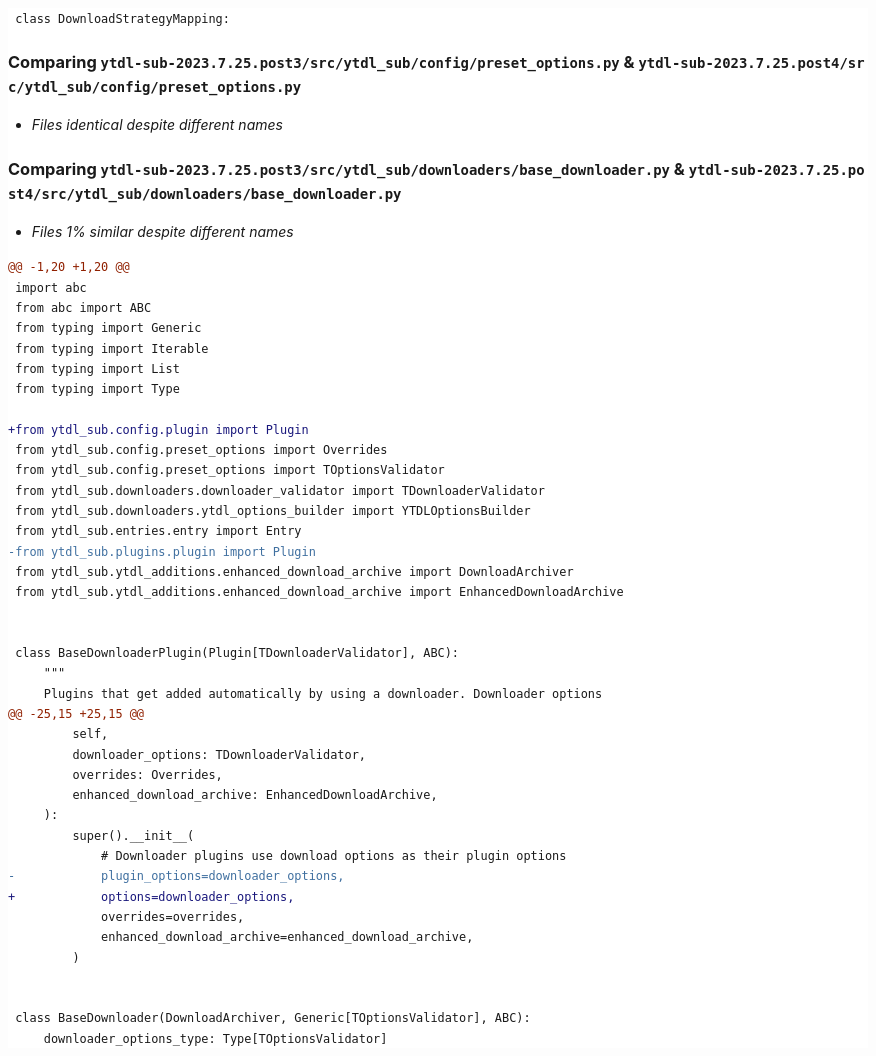 ```diff
 class DownloadStrategyMapping:
```

### Comparing `ytdl-sub-2023.7.25.post3/src/ytdl_sub/config/preset_options.py` & `ytdl-sub-2023.7.25.post4/src/ytdl_sub/config/preset_options.py`

 * *Files identical despite different names*

### Comparing `ytdl-sub-2023.7.25.post3/src/ytdl_sub/downloaders/base_downloader.py` & `ytdl-sub-2023.7.25.post4/src/ytdl_sub/downloaders/base_downloader.py`

 * *Files 1% similar despite different names*

```diff
@@ -1,20 +1,20 @@
 import abc
 from abc import ABC
 from typing import Generic
 from typing import Iterable
 from typing import List
 from typing import Type
 
+from ytdl_sub.config.plugin import Plugin
 from ytdl_sub.config.preset_options import Overrides
 from ytdl_sub.config.preset_options import TOptionsValidator
 from ytdl_sub.downloaders.downloader_validator import TDownloaderValidator
 from ytdl_sub.downloaders.ytdl_options_builder import YTDLOptionsBuilder
 from ytdl_sub.entries.entry import Entry
-from ytdl_sub.plugins.plugin import Plugin
 from ytdl_sub.ytdl_additions.enhanced_download_archive import DownloadArchiver
 from ytdl_sub.ytdl_additions.enhanced_download_archive import EnhancedDownloadArchive
 
 
 class BaseDownloaderPlugin(Plugin[TDownloaderValidator], ABC):
     """
     Plugins that get added automatically by using a downloader. Downloader options
@@ -25,15 +25,15 @@
         self,
         downloader_options: TDownloaderValidator,
         overrides: Overrides,
         enhanced_download_archive: EnhancedDownloadArchive,
     ):
         super().__init__(
             # Downloader plugins use download options as their plugin options
-            plugin_options=downloader_options,
+            options=downloader_options,
             overrides=overrides,
             enhanced_download_archive=enhanced_download_archive,
         )
 
 
 class BaseDownloader(DownloadArchiver, Generic[TOptionsValidator], ABC):
     downloader_options_type: Type[TOptionsValidator]
```
